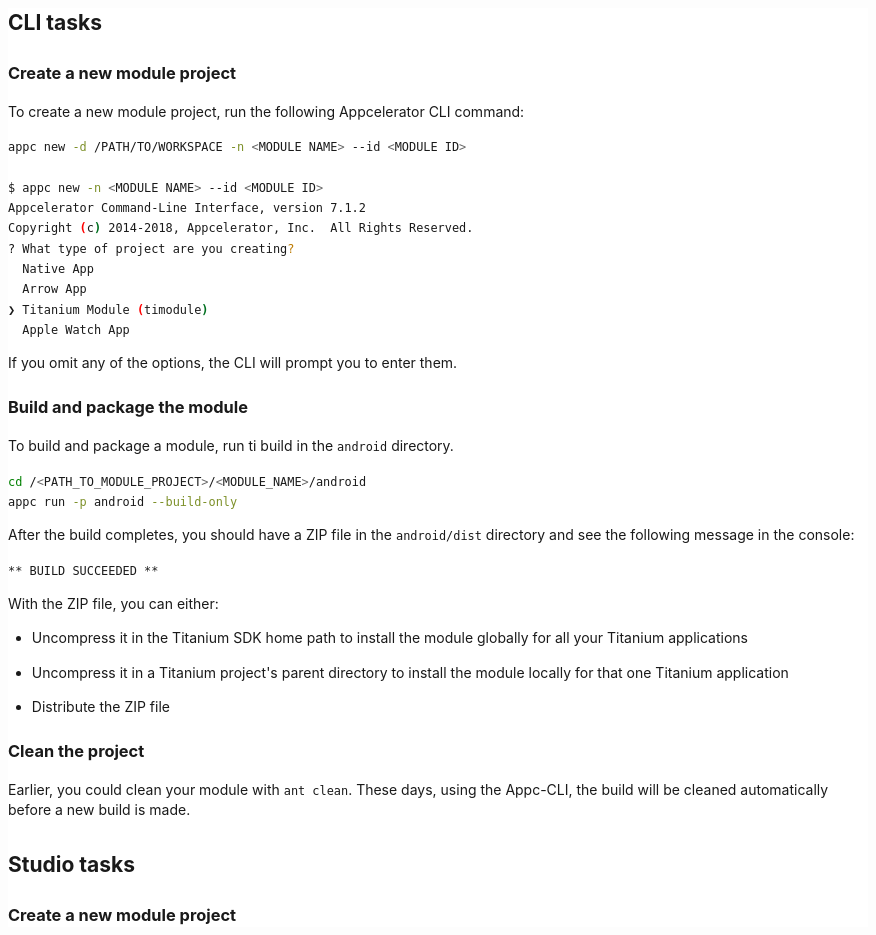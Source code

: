 ## CLI tasks

### Create a new module project

To create a new module project, run the following Appcelerator CLI command:

```bash
appc new -d /PATH/TO/WORKSPACE -n <MODULE NAME> --id <MODULE ID>

$ appc new -n <MODULE NAME> --id <MODULE ID>
Appcelerator Command-Line Interface, version 7.1.2
Copyright (c) 2014-2018, Appcelerator, Inc.  All Rights Reserved.
? What type of project are you creating?
  Native App
  Arrow App
❯ Titanium Module (timodule)
  Apple Watch App
```

If you omit any of the options, the CLI will prompt you to enter them.

### Build and package the module

To build and package a module, run ti build in the `android` directory.

```bash
cd /<PATH_TO_MODULE_PROJECT>/<MODULE_NAME>/android
appc run -p android --build-only
```

After the build completes, you should have a ZIP file in the `android/dist` directory and see the following message in the console:

```
** BUILD SUCCEEDED **
```

With the ZIP file, you can either:

* Uncompress it in the Titanium SDK home path to install the module globally for all your Titanium applications

* Uncompress it in a Titanium project's parent directory to install the module locally for that one Titanium application

* Distribute the ZIP file

### Clean the project

Earlier, you could clean your module with `ant clean`. These days, using the Appc-CLI, the build will be cleaned automatically before a new build is made.

## Studio tasks

### Create a new module project
